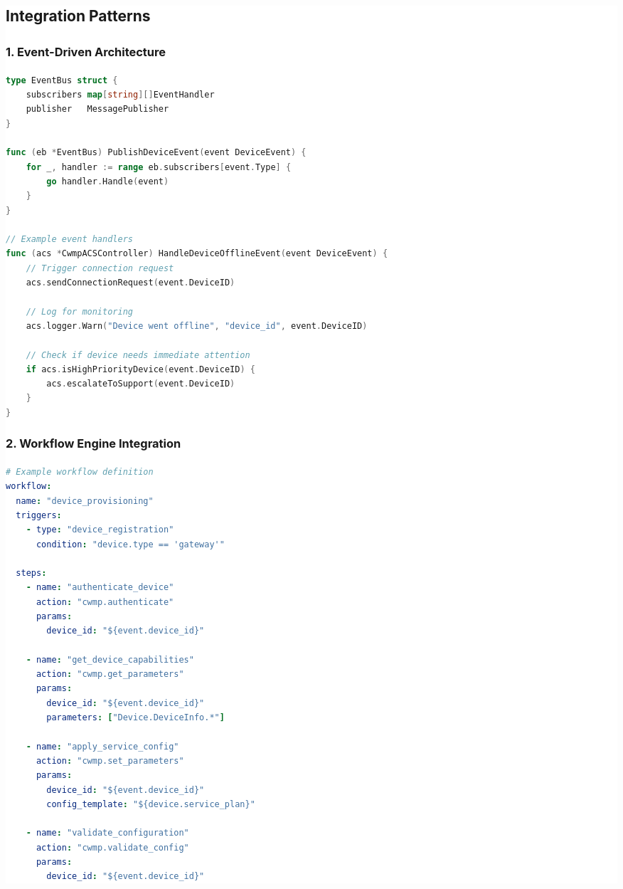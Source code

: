 
## Integration Patterns

### 1. Event-Driven Architecture

```go
type EventBus struct {
    subscribers map[string][]EventHandler
    publisher   MessagePublisher
}

func (eb *EventBus) PublishDeviceEvent(event DeviceEvent) {
    for _, handler := range eb.subscribers[event.Type] {
        go handler.Handle(event)
    }
}

// Example event handlers
func (acs *CwmpACSController) HandleDeviceOfflineEvent(event DeviceEvent) {
    // Trigger connection request
    acs.sendConnectionRequest(event.DeviceID)
    
    // Log for monitoring
    acs.logger.Warn("Device went offline", "device_id", event.DeviceID)
    
    // Check if device needs immediate attention
    if acs.isHighPriorityDevice(event.DeviceID) {
        acs.escalateToSupport(event.DeviceID)
    }
}
```

### 2. Workflow Engine Integration

```yaml
# Example workflow definition
workflow:
  name: "device_provisioning"
  triggers:
    - type: "device_registration" 
      condition: "device.type == 'gateway'"
  
  steps:
    - name: "authenticate_device"
      action: "cwmp.authenticate"
      params:
        device_id: "${event.device_id}"
    
    - name: "get_device_capabilities"  
      action: "cwmp.get_parameters"
      params:
        device_id: "${event.device_id}"
        parameters: ["Device.DeviceInfo.*"]
    
    - name: "apply_service_config"
      action: "cwmp.set_parameters"
      params:
        device_id: "${event.device_id}"
        config_template: "${device.service_plan}"
    
    - name: "validate_configuration"
      action: "cwmp.validate_config"
      params:
        device_id: "${event.device_id}"
```